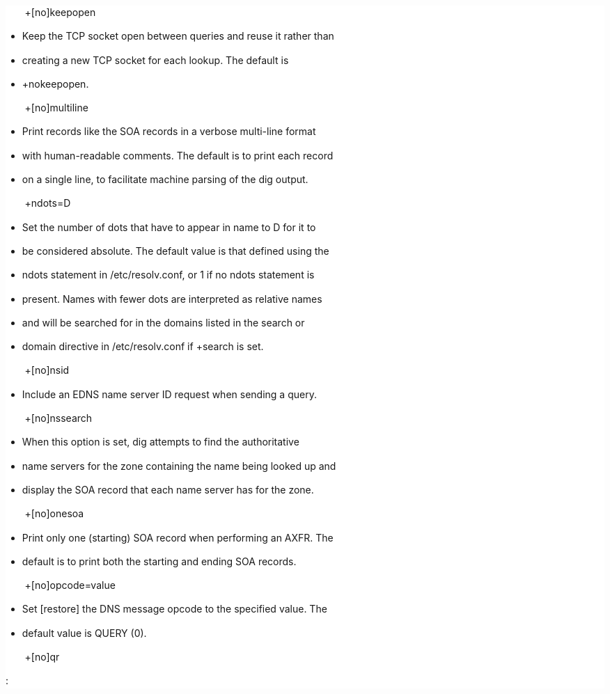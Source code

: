        +[no]keepopen

- Keep the TCP socket open between queries and reuse it rather than

- creating a new TCP socket for each lookup. The default is

- +nokeepopen.

  

       +[no]multiline

- Print records like the SOA records in a verbose multi-line format

- with human-readable comments. The default is to print each record

- on a single line, to facilitate machine parsing of the dig output.

  

       +ndots=D

- Set the number of dots that have to appear in name to D for it to

- be considered absolute. The default value is that defined using the

- ndots statement in /etc/resolv.conf, or 1 if no ndots statement is

- present. Names with fewer dots are interpreted as relative names

- and will be searched for in the domains listed in the search or

- domain directive in /etc/resolv.conf if +search is set.

  

       +[no]nsid

- Include an EDNS name server ID request when sending a query.

  

       +[no]nssearch

- When this option is set, dig attempts to find the authoritative

- name servers for the zone containing the name being looked up and

- display the SOA record that each name server has for the zone.

  

       +[no]onesoa

- Print only one (starting) SOA record when performing an AXFR. The

- default is to print both the starting and ending SOA records.

  

       +[no]opcode=value

- Set [restore] the DNS message opcode to the specified value. The

- default value is QUERY (0).

  

       +[no]qr

:
